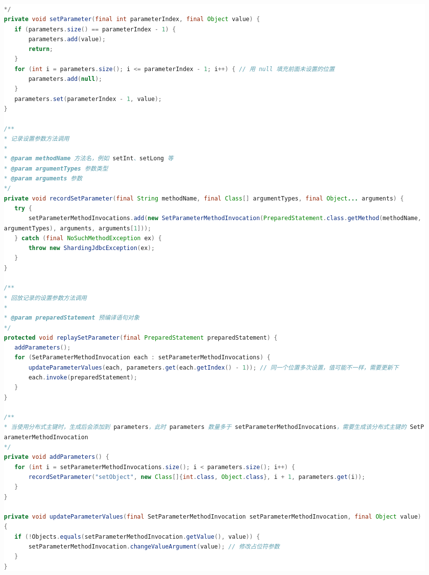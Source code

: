 ```Java
*/
private void setParameter(final int parameterIndex, final Object value) {
   if (parameters.size() == parameterIndex - 1) {
       parameters.add(value);
       return;
   }
   for (int i = parameters.size(); i <= parameterIndex - 1; i++) { // 用 null 填充前面未设置的位置
       parameters.add(null);
   }
   parameters.set(parameterIndex - 1, value);
}

/**
* 记录设置参数方法调用
*
* @param methodName 方法名，例如 setInt、setLong 等
* @param argumentTypes 参数类型
* @param arguments 参数
*/
private void recordSetParameter(final String methodName, final Class[] argumentTypes, final Object... arguments) {
   try {
       setParameterMethodInvocations.add(new SetParameterMethodInvocation(PreparedStatement.class.getMethod(methodName, argumentTypes), arguments, arguments[1]));
   } catch (final NoSuchMethodException ex) {
       throw new ShardingJdbcException(ex);
   }
}

/**
* 回放记录的设置参数方法调用
*
* @param preparedStatement 预编译语句对象
*/
protected void replaySetParameter(final PreparedStatement preparedStatement) {
   addParameters();
   for (SetParameterMethodInvocation each : setParameterMethodInvocations) {
       updateParameterValues(each, parameters.get(each.getIndex() - 1)); // 同一个位置多次设置，值可能不一样，需要更新下
       each.invoke(preparedStatement);
   }
}

/**
* 当使用分布式主键时，生成后会添加到 parameters，此时 parameters 数量多于 setParameterMethodInvocations，需要生成该分布式主键的 SetParameterMethodInvocation
*/
private void addParameters() {
   for (int i = setParameterMethodInvocations.size(); i < parameters.size(); i++) {
       recordSetParameter("setObject", new Class[]{int.class, Object.class}, i + 1, parameters.get(i));
   }
}
    
private void updateParameterValues(final SetParameterMethodInvocation setParameterMethodInvocation, final Object value) {
   if (!Objects.equals(setParameterMethodInvocation.getValue(), value)) {
       setParameterMethodInvocation.changeValueArgument(value); // 修改占位符参数
   }
}
```
